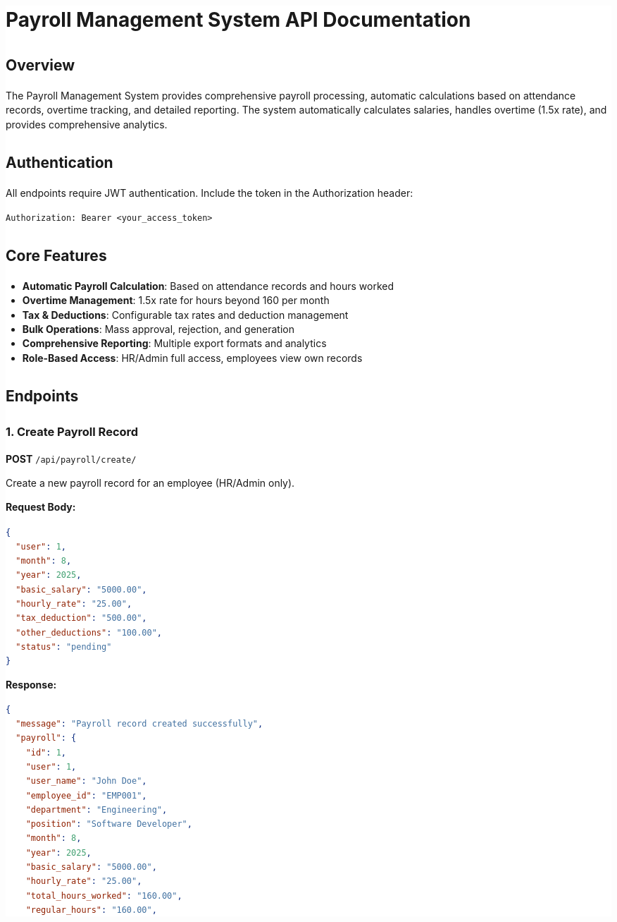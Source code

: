# Payroll Management System API Documentation

## Overview

The Payroll Management System provides comprehensive payroll processing, automatic calculations based on attendance records, overtime tracking, and detailed reporting. The system automatically calculates salaries, handles overtime (1.5x rate), and provides comprehensive analytics.

## Authentication

All endpoints require JWT authentication. Include the token in the Authorization header:
```
Authorization: Bearer <your_access_token>
```

## Core Features

- **Automatic Payroll Calculation**: Based on attendance records and hours worked
- **Overtime Management**: 1.5x rate for hours beyond 160 per month
- **Tax & Deductions**: Configurable tax rates and deduction management
- **Bulk Operations**: Mass approval, rejection, and generation
- **Comprehensive Reporting**: Multiple export formats and analytics
- **Role-Based Access**: HR/Admin full access, employees view own records

## Endpoints

### 1. Create Payroll Record

**POST** `/api/payroll/create/`

Create a new payroll record for an employee (HR/Admin only).

**Request Body:**
```json
{
  "user": 1,
  "month": 8,
  "year": 2025,
  "basic_salary": "5000.00",
  "hourly_rate": "25.00",
  "tax_deduction": "500.00",
  "other_deductions": "100.00",
  "status": "pending"
}
```

**Response:**
```json
{
  "message": "Payroll record created successfully",
  "payroll": {
    "id": 1,
    "user": 1,
    "user_name": "John Doe",
    "employee_id": "EMP001",
    "department": "Engineering",
    "position": "Software Developer",
    "month": 8,
    "year": 2025,
    "basic_salary": "5000.00",
    "hourly_rate": "25.00",
    "total_hours_worked": "160.00",
    "regular_hours": "160.00",
```